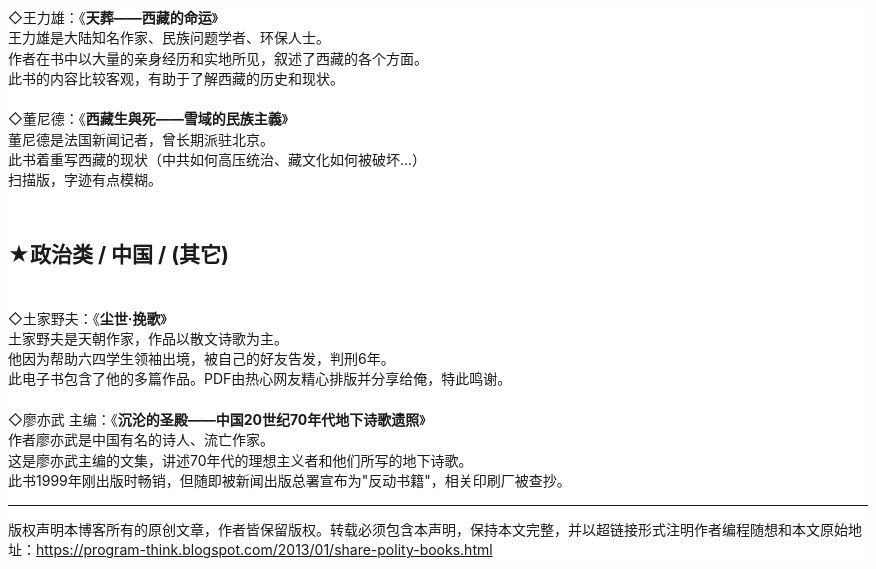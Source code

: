 ◇王力雄：《<b>天葬——西藏的命运</b>》<br/>
王力雄是大陆知名作家、民族问题学者、环保人士。<br/>
作者在书中以大量的亲身经历和实地所见，叙述了西藏的各个方面。<br/>
此书的内容比较客观，有助于了解西藏的历史和现状。<br/>
<br/>
◇董尼德：《<b>西藏生與死——雪域的民族主義</b>》<br/>
董尼德是法国新闻记者，曾长期派驻北京。<br/>
此书着重写西藏的现状（中共如何高压统治、藏文化如何被破坏...）<br/>
扫描版，字迹有点模糊。<br/>
<br/>
<h2>★政治类 / 中国 / (其它)</h2><br/>
◇土家野夫：《<b>尘世·挽歌</b>》<br/>
土家野夫是天朝作家，作品以散文诗歌为主。<br/>
他因为帮助六四学生领袖出境，被自己的好友告发，判刑6年。<br/>
此电子书包含了他的多篇作品。PDF由热心网友精心排版并分享给俺，特此鸣谢。<br/>
<br/>
◇廖亦武 主编：《<b>沉沦的圣殿——中国20世纪70年代地下诗歌遗照</b>》<br/>
作者廖亦武是中国有名的诗人、流亡作家。<br/>
这是廖亦武主编的文集，讲述70年代的理想主义者和他们所写的地下诗歌。<br/>
此书1999年刚出版时畅销，但随即被新闻出版总署宣布为"反动书籍"，相关印刷厂被查抄。
</div>


------------------------------------------------

版权声明本博客所有的原创文章，作者皆保留版权。转载必须包含本声明，保持本文完整，并以超链接形式注明作者编程随想和本文原始地址：https://program-think.blogspot.com/2013/01/share-polity-books.html
